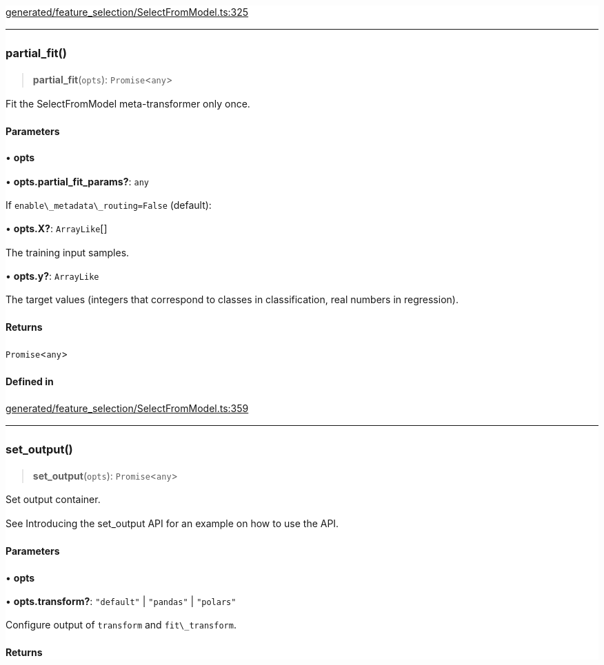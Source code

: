 [generated/feature\_selection/SelectFromModel.ts:325](https://github.com/transitive-bullshit/scikit-learn-ts/blob/5e663e21c4853c8fe2b9bcb1cb98c79fc27bba08/packages/sklearn/src/generated/feature_selection/SelectFromModel.ts#L325)

***

### partial\_fit()

> **partial\_fit**(`opts`): `Promise`\<`any`\>

Fit the SelectFromModel meta-transformer only once.

#### Parameters

• **opts**

• **opts.partial\_fit\_params?**: `any`

If `enable\_metadata\_routing=False` (default):

• **opts.X?**: `ArrayLike`[]

The training input samples.

• **opts.y?**: `ArrayLike`

The target values (integers that correspond to classes in classification, real numbers in regression).

#### Returns

`Promise`\<`any`\>

#### Defined in

[generated/feature\_selection/SelectFromModel.ts:359](https://github.com/transitive-bullshit/scikit-learn-ts/blob/5e663e21c4853c8fe2b9bcb1cb98c79fc27bba08/packages/sklearn/src/generated/feature_selection/SelectFromModel.ts#L359)

***

### set\_output()

> **set\_output**(`opts`): `Promise`\<`any`\>

Set output container.

See Introducing the set\_output API for an example on how to use the API.

#### Parameters

• **opts**

• **opts.transform?**: `"default"` \| `"pandas"` \| `"polars"`

Configure output of `transform` and `fit\_transform`.

#### Returns
